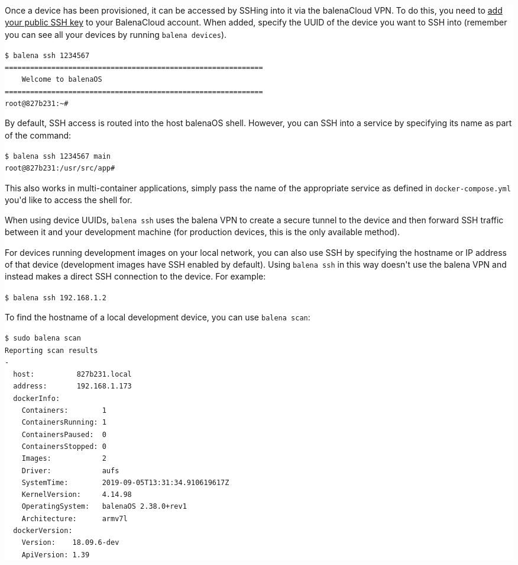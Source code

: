 Once a device has been provisioned, it can be accessed by SSHing into it via the 
balenaCloud VPN. To do this, you need to [add your public SSH key](https://www.balena.io/docs/learn/manage/ssh-access/#add-an-ssh-key-to-balenacloud) to your BalenaCloud 
account. When added, specify the UUID of the device you want to SSH into 
(remember you can see all your devices by running `balena devices`).

```shell
$ balena ssh 1234567
=============================================================
    Welcome to balenaOS
=============================================================
root@827b231:~#
```

By default, SSH access is routed into the host balenaOS shell. However, you
can SSH into a service by specifying its name as part of the command:

```shell
$ balena ssh 1234567 main
root@827b231:/usr/src/app#
```

This also works in multi-container applications, simply pass the name of the
appropriate service as defined in `docker-compose.yml` you'd like to access
the shell for.

When using device UUIDs, `balena ssh` uses the balena VPN to create a secure
tunnel to the device and then forward SSH traffic between it and your
development machine (for production devices, this is the only available method).

For devices running development images on your local network, you can also
use SSH by specifying the hostname or IP address of that device (development
images have SSH enabled by default). Using `balena ssh` in this way doesn't use
the balena VPN and instead makes a direct SSH connection to the device.
For example:

```shell
$ balena ssh 192.168.1.2
```

To find the hostname of a local development device, you can use `balena scan`:

```shell
$ sudo balena scan
Reporting scan results
-
  host:          827b231.local
  address:       192.168.1.173
  dockerInfo:
    Containers:        1
    ContainersRunning: 1
    ContainersPaused:  0
    ContainersStopped: 0
    Images:            2
    Driver:            aufs
    SystemTime:        2019-09-05T13:31:34.910619617Z
    KernelVersion:     4.14.98
    OperatingSystem:   balenaOS 2.38.0+rev1
    Architecture:      armv7l
  dockerVersion:
    Version:    18.09.6-dev
    ApiVersion: 1.39
```
